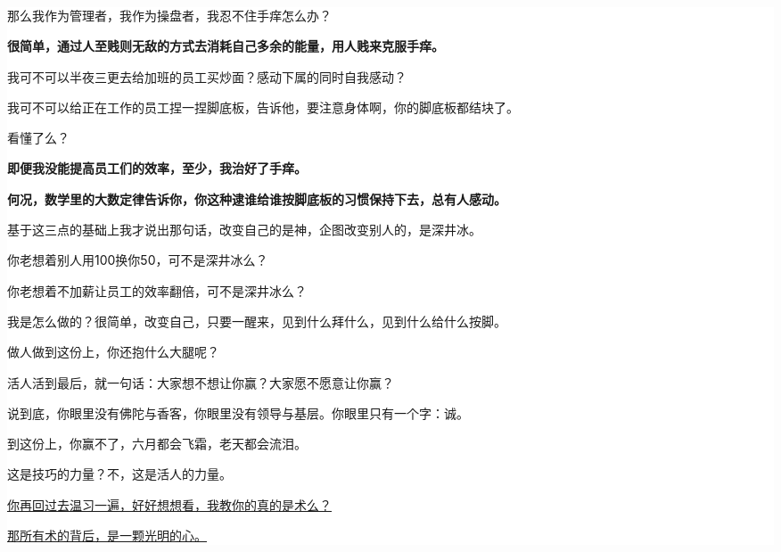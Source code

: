 那么我作为管理者，我作为操盘者，我忍不住手痒怎么办？  

 **很简单，通过人至贱则无敌的方式去消耗自己多余的能量，用人贱来克服手痒。**  

我可不可以半夜三更去给加班的员工买炒面？感动下属的同时自我感动？  

我可不可以给正在工作的员工捏一捏脚底板，告诉他，要注意身体啊，你的脚底板都结块了。

看懂了么？  

 **即便我没能提高员工们的效率，至少，我治好了手痒。**

 **何况，数学里的大数定律告诉你，你这种逮谁给谁按脚底板的习惯保持下去，总有人感动。**  

基于这三点的基础上我才说出那句话，改变自己的是神，企图改变别人的，是深井冰。  

你老想着别人用100换你50，可不是深井冰么？  

你老想着不加薪让员工的效率翻倍，可不是深井冰么？  

我是怎么做的？很简单，改变自己，只要一醒来，见到什么拜什么，见到什么给什么按脚。  

做人做到这份上，你还抱什么大腿呢？  

活人活到最后，就一句话：大家想不想让你赢？大家愿不愿意让你赢？

说到底，你眼里没有佛陀与香客，你眼里没有领导与基层。你眼里只有一个字：诚。

到这份上，你赢不了，六月都会飞霜，老天都会流泪。  

这是技巧的力量？不，这是活人的力量。

[你再回过去温习一遍，好好想想看，我教你的真的是术么？](http://mp.weixin.qq.com/s?__biz=MzkwMzQ1MzczOQ==&mid=2247484104&idx=1&sn=7119b60fb353ff40a4b5d351c19328e6&chksm=c0974f8cf7e0c69a2297885733627bde18649a32f70ffb1b6f60b06651182ec1882757883251&scene=21#wechat_redirect)

[那所有术的背后，是一颗光明的心。](http://mp.weixin.qq.com/s?__biz=MzkwMzQ1MzczOQ==&mid=2247484104&idx=1&sn=7119b60fb353ff40a4b5d351c19328e6&chksm=c0974f8cf7e0c69a2297885733627bde18649a32f70ffb1b6f60b06651182ec1882757883251&scene=21#wechat_redirect)

